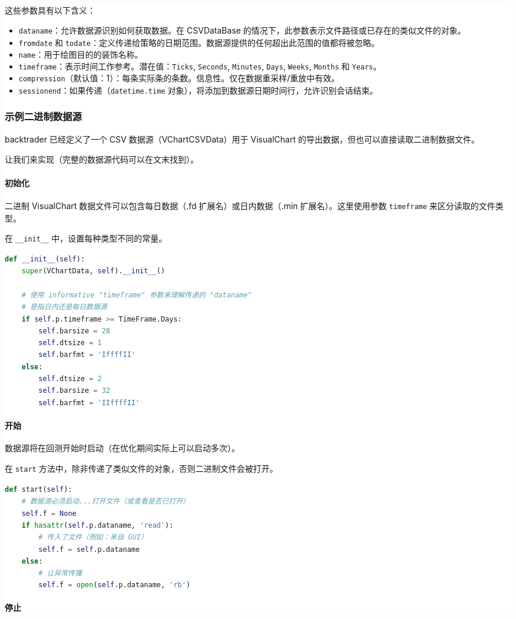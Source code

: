 这些参数具有以下含义：

- `dataname`：允许数据源识别如何获取数据。在 CSVDataBase 的情况下，此参数表示文件路径或已存在的类似文件的对象。
- `fromdate` 和 `todate`：定义传递给策略的日期范围。数据源提供的任何超出此范围的值都将被忽略。
- `name`：用于绘图目的的装饰名称。
- `timeframe`：表示时间工作参考。潜在值：`Ticks`, `Seconds`, `Minutes`, `Days`, `Weeks`, `Months` 和 `Years`。
- `compression`（默认值：1）：每条实际条的条数。信息性。仅在数据重采样/重放中有效。
- `sessionend`：如果传递（`datetime.time` 对象），将添加到数据源日期时间行，允许识别会话结束。

### 示例二进制数据源

backtrader 已经定义了一个 CSV 数据源（VChartCSVData）用于 VisualChart 的导出数据，但也可以直接读取二进制数据文件。

让我们来实现（完整的数据源代码可以在文末找到）。

#### 初始化

二进制 VisualChart 数据文件可以包含每日数据（.fd 扩展名）或日内数据（.min 扩展名）。这里使用参数 `timeframe` 来区分读取的文件类型。

在 `__init__` 中，设置每种类型不同的常量。

```python
def __init__(self):
    super(VChartData, self).__init__()

    # 使用 informative "timeframe" 参数来理解传递的 "dataname"
    # 是指日内还是每日数据源
    if self.p.timeframe >= TimeFrame.Days:
        self.barsize = 28
        self.dtsize = 1
        self.barfmt = 'IffffII'
    else:
        self.dtsize = 2
        self.barsize = 32
        self.barfmt = 'IIffffII'
```

#### 开始

数据源将在回测开始时启动（在优化期间实际上可以启动多次）。

在 `start` 方法中，除非传递了类似文件的对象，否则二进制文件会被打开。

```python
def start(self):
    # 数据源必须启动...打开文件（或查看是否已打开）
    self.f = None
    if hasattr(self.p.dataname, 'read'):
        # 传入了文件（例如：来自 GUI）
        self.f = self.p.dataname
    else:
        # 让异常传播
        self.f = open(self.p.dataname, 'rb')
```

#### 停止
